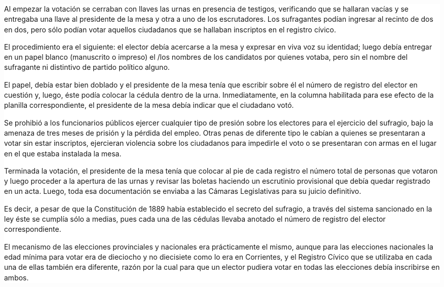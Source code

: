 Al empezar la votación se cerraban con llaves las urnas en presencia de testigos, verificando que se hallaran vacías y se entregaba una llave al presidente de la mesa y otra a uno de los escrutadores. Los sufragantes podían ingresar al recinto de dos en dos, pero sólo podían votar aquellos ciudadanos que se hallaban inscriptos en el registro cívico.

El procedimiento era el siguiente: el elector debía acercarse a la mesa y expresar en viva voz su identidad; luego debía entregar en un papel blanco (manuscrito o impreso) el /los nombres de los candidatos por quienes votaba, pero sin el nombre del sufragante ni distintivo de partido político alguno.

El papel, debía estar bien doblado y el presidente de la mesa tenía que escribir sobre él el número de registro del elector en cuestión y, luego, éste podía colocar la cédula dentro de la urna. Inmediatamente, en la columna habilitada para ese efecto de la planilla correspondiente, el presidente de la mesa debía indicar que el ciudadano votó.

Se prohibió a los funcionarios públicos ejercer cualquier tipo de presión sobre los electores para el ejercicio del sufragio, bajo la amenaza de tres meses de prisión y la pérdida del empleo. Otras penas de diferente tipo le cabían a quienes se presentaran a votar sin estar inscriptos, ejercieran violencia sobre los ciudadanos para impedirle el voto o se presentaran con armas en el lugar en el que estaba instalada la mesa.

Terminada la votación, el presidente de la mesa tenía que colocar al pie de cada registro el número total de personas que votaron y luego proceder a la apertura de las urnas y revisar las boletas haciendo un escrutinio provisional que debía quedar registrado en un acta. Luego, toda esa documentación se enviaba a las Cámaras Legislativas para su juicio definitivo.

Es decir, a pesar de que la Constitución de 1889 había establecido el secreto del sufragio, a través del sistema sancionado en la ley éste se cumplía sólo a medias, pues cada una de las cédulas llevaba anotado el número de registro del elector correspondiente.

El mecanismo de las elecciones provinciales y nacionales era prácticamente el mismo, aunque para las elecciones nacionales la edad mínima para votar era de dieciocho y no diecisiete como lo era en Corrientes, y el Registro Cívico que se utilizaba en cada una de ellas también era diferente, razón por la cual para que un elector pudiera votar en todas las elecciones debía inscribirse en ambos.